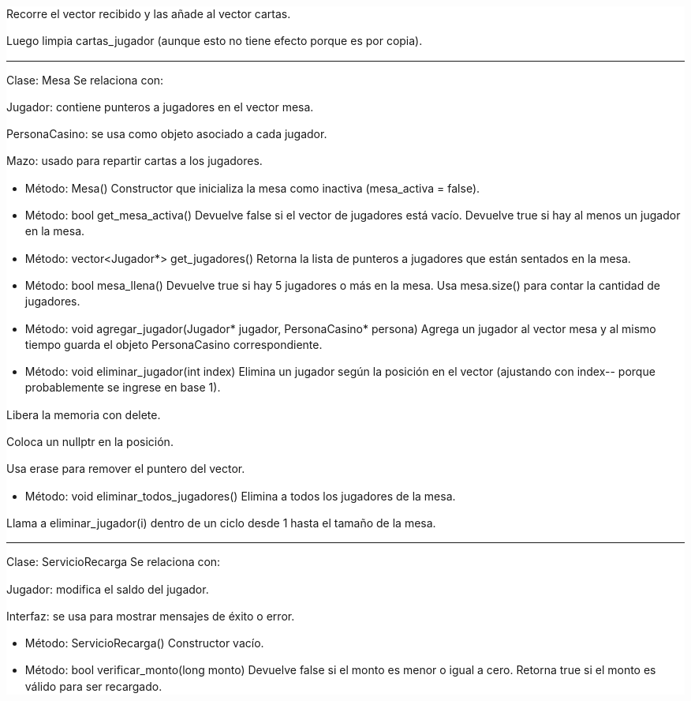 Recorre el vector recibido y las añade al vector cartas.

Luego limpia cartas_jugador (aunque esto no tiene efecto porque es por copia).


-------------------------------------------------------------------------

Clase: Mesa
Se relaciona con:

Jugador: contiene punteros a jugadores en el vector mesa.

PersonaCasino: se usa como objeto asociado a cada jugador.

Mazo: usado para repartir cartas a los jugadores.

- Método: Mesa()
Constructor que inicializa la mesa como inactiva (mesa_activa = false).

- Método: bool get_mesa_activa()
Devuelve false si el vector de jugadores está vacío.
Devuelve true si hay al menos un jugador en la mesa.

- Método: vector<Jugador*> get_jugadores()
Retorna la lista de punteros a jugadores que están sentados en la mesa.

- Método: bool mesa_llena()
Devuelve true si hay 5 jugadores o más en la mesa.
Usa mesa.size() para contar la cantidad de jugadores.

- Método: void agregar_jugador(Jugador* jugador, PersonaCasino* persona)
Agrega un jugador al vector mesa y al mismo tiempo guarda el objeto PersonaCasino correspondiente.

- Método: void eliminar_jugador(int index)
Elimina un jugador según la posición en el vector (ajustando con index-- porque probablemente se ingrese en base 1).

Libera la memoria con delete.

Coloca un nullptr en la posición.

Usa erase para remover el puntero del vector.

- Método: void eliminar_todos_jugadores()
Elimina a todos los jugadores de la mesa.

Llama a eliminar_jugador(i) dentro de un ciclo desde 1 hasta el tamaño de la mesa.

-------------------------------------------------------------------------

Clase: ServicioRecarga
Se relaciona con:

Jugador: modifica el saldo del jugador.

Interfaz: se usa para mostrar mensajes de éxito o error.

- Método: ServicioRecarga()
Constructor vacío.

- Método: bool verificar_monto(long monto)
Devuelve false si el monto es menor o igual a cero.
Retorna true si el monto es válido para ser recargado.
